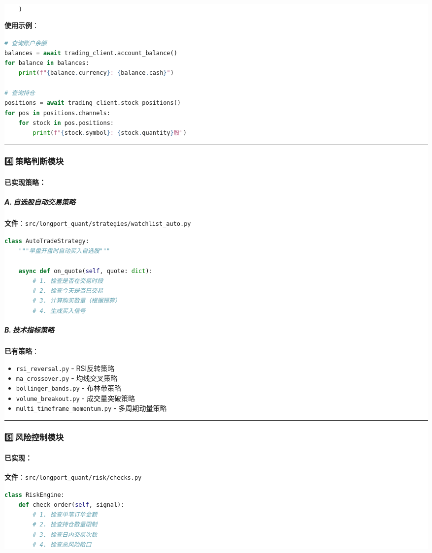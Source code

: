 ```python
    )
```

**使用示例**：
```python
# 查询账户余额
balances = await trading_client.account_balance()
for balance in balances:
    print(f"{balance.currency}: {balance.cash}")

# 查询持仓
positions = await trading_client.stock_positions()
for pos in positions.channels:
    for stock in pos.positions:
        print(f"{stock.symbol}: {stock.quantity}股")
```

---

### 4️⃣ **策略判断模块**

#### **已实现策略**：

##### **A. 自选股自动交易策略**
**文件**：`src/longport_quant/strategies/watchlist_auto.py`

```python
class AutoTradeStrategy:
    """早盘开盘时自动买入自选股"""

    async def on_quote(self, quote: dict):
        # 1. 检查是否在交易时段
        # 2. 检查今天是否已交易
        # 3. 计算购买数量（根据预算）
        # 4. 生成买入信号
```

##### **B. 技术指标策略**
**已有策略**：
- `rsi_reversal.py` - RSI反转策略
- `ma_crossover.py` - 均线交叉策略
- `bollinger_bands.py` - 布林带策略
- `volume_breakout.py` - 成交量突破策略
- `multi_timeframe_momentum.py` - 多周期动量策略

---

### 5️⃣ **风险控制模块**

#### **已实现**：
**文件**：`src/longport_quant/risk/checks.py`

```python
class RiskEngine:
    def check_order(self, signal):
        # 1. 检查单笔订单金额
        # 2. 检查持仓数量限制
        # 3. 检查日内交易次数
        # 4. 检查总风险敞口
```
